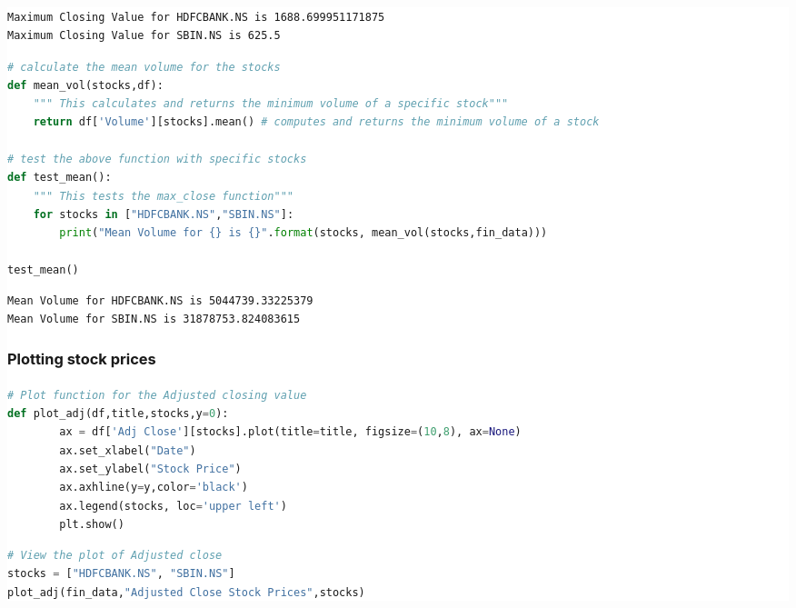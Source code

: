     Maximum Closing Value for HDFCBANK.NS is 1688.699951171875
    Maximum Closing Value for SBIN.NS is 625.5
    


```python
# calculate the mean volume for the stocks
def mean_vol(stocks,df):
    """ This calculates and returns the minimum volume of a specific stock"""
    return df['Volume'][stocks].mean() # computes and returns the minimum volume of a stock

# test the above function with specific stocks
def test_mean():
    """ This tests the max_close function"""
    for stocks in ["HDFCBANK.NS","SBIN.NS"]:
        print("Mean Volume for {} is {}".format(stocks, mean_vol(stocks,fin_data)))

test_mean()        
```

    Mean Volume for HDFCBANK.NS is 5044739.33225379
    Mean Volume for SBIN.NS is 31878753.824083615
    

### Plotting stock prices


```python
# Plot function for the Adjusted closing value
def plot_adj(df,title,stocks,y=0):
        ax = df['Adj Close'][stocks].plot(title=title, figsize=(10,8), ax=None)
        ax.set_xlabel("Date")
        ax.set_ylabel("Stock Price")
        ax.axhline(y=y,color='black')
        ax.legend(stocks, loc='upper left')
        plt.show()
```


```python
# View the plot of Adjusted close
stocks = ["HDFCBANK.NS", "SBIN.NS"]
plot_adj(fin_data,"Adjusted Close Stock Prices",stocks)
```


    